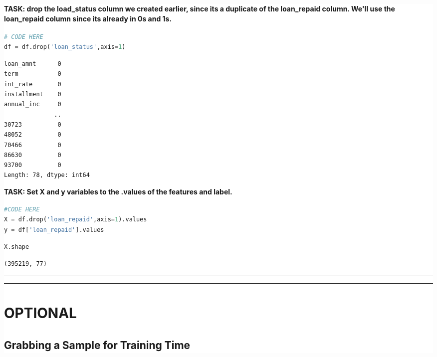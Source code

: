 


**TASK: drop the load_status column we created earlier, since its a duplicate of the loan_repaid column. We'll use the loan_repaid column since its already in 0s and 1s.**


```python
# CODE HERE
df = df.drop('loan_status',axis=1)
```


```python

```




    loan_amnt      0
    term           0
    int_rate       0
    installment    0
    annual_inc     0
                  ..
    30723          0
    48052          0
    70466          0
    86630          0
    93700          0
    Length: 78, dtype: int64



**TASK: Set X and y variables to the .values of the features and label.**


```python
#CODE HERE
X = df.drop('loan_repaid',axis=1).values
y = df['loan_repaid'].values
```


```python
X.shape
```




    (395219, 77)



----
----

# OPTIONAL

## Grabbing a Sample for Training Time
